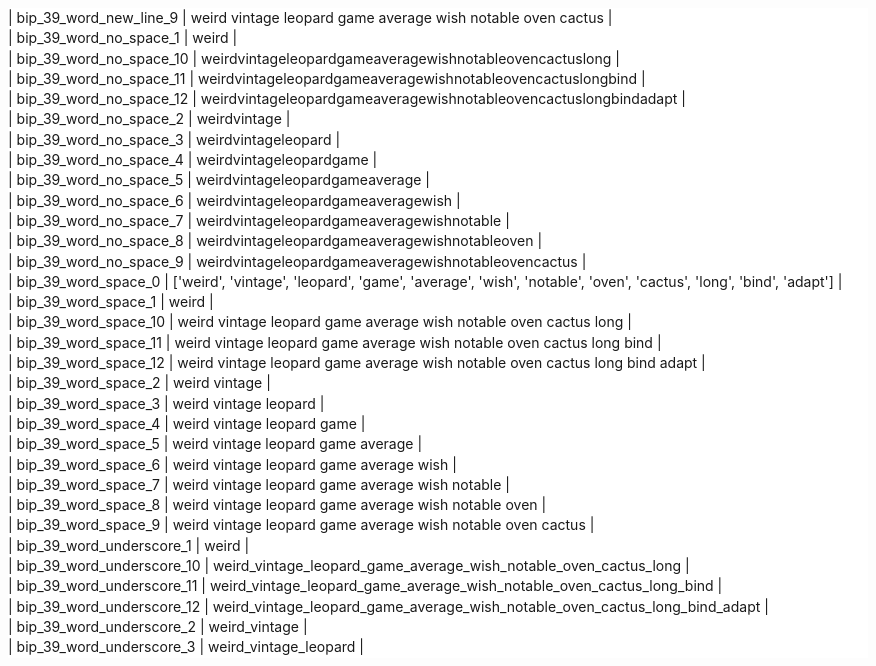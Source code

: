 | bip_39_word_new_line_9 | weird
vintage
leopard
game
average
wish
notable
oven
cactus |  
| bip_39_word_no_space_1 | weird |  
| bip_39_word_no_space_10 | weirdvintageleopardgameaveragewishnotableovencactuslong |  
| bip_39_word_no_space_11 | weirdvintageleopardgameaveragewishnotableovencactuslongbind |  
| bip_39_word_no_space_12 | weirdvintageleopardgameaveragewishnotableovencactuslongbindadapt |  
| bip_39_word_no_space_2 | weirdvintage |  
| bip_39_word_no_space_3 | weirdvintageleopard |  
| bip_39_word_no_space_4 | weirdvintageleopardgame |  
| bip_39_word_no_space_5 | weirdvintageleopardgameaverage |  
| bip_39_word_no_space_6 | weirdvintageleopardgameaveragewish |  
| bip_39_word_no_space_7 | weirdvintageleopardgameaveragewishnotable |  
| bip_39_word_no_space_8 | weirdvintageleopardgameaveragewishnotableoven |  
| bip_39_word_no_space_9 | weirdvintageleopardgameaveragewishnotableovencactus |  
| bip_39_word_space_0 | ['weird', 'vintage', 'leopard', 'game', 'average', 'wish', 'notable', 'oven', 'cactus', 'long', 'bind', 'adapt'] |  
| bip_39_word_space_1 | weird |  
| bip_39_word_space_10 | weird vintage leopard game average wish notable oven cactus long |  
| bip_39_word_space_11 | weird vintage leopard game average wish notable oven cactus long bind |  
| bip_39_word_space_12 | weird vintage leopard game average wish notable oven cactus long bind adapt |  
| bip_39_word_space_2 | weird vintage |  
| bip_39_word_space_3 | weird vintage leopard |  
| bip_39_word_space_4 | weird vintage leopard game |  
| bip_39_word_space_5 | weird vintage leopard game average |  
| bip_39_word_space_6 | weird vintage leopard game average wish |  
| bip_39_word_space_7 | weird vintage leopard game average wish notable |  
| bip_39_word_space_8 | weird vintage leopard game average wish notable oven |  
| bip_39_word_space_9 | weird vintage leopard game average wish notable oven cactus |  
| bip_39_word_underscore_1 | weird |  
| bip_39_word_underscore_10 | weird_vintage_leopard_game_average_wish_notable_oven_cactus_long |  
| bip_39_word_underscore_11 | weird_vintage_leopard_game_average_wish_notable_oven_cactus_long_bind |  
| bip_39_word_underscore_12 | weird_vintage_leopard_game_average_wish_notable_oven_cactus_long_bind_adapt |  
| bip_39_word_underscore_2 | weird_vintage |  
| bip_39_word_underscore_3 | weird_vintage_leopard |  